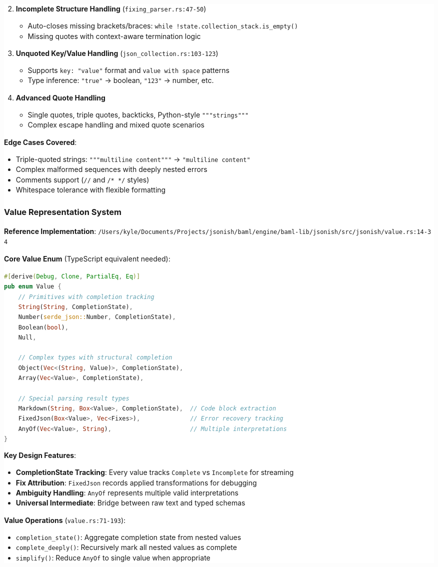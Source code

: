 2. **Incomplete Structure Handling** (`fixing_parser.rs:47-50`)
   - Auto-closes missing brackets/braces: `while !state.collection_stack.is_empty()`
   - Missing quotes with context-aware termination logic

3. **Unquoted Key/Value Handling** (`json_collection.rs:103-123`)
   - Supports `key: "value"` format and `value with space` patterns
   - Type inference: `"true"` → boolean, `"123"` → number, etc.

4. **Advanced Quote Handling**
   - Single quotes, triple quotes, backticks, Python-style `"""strings"""`
   - Complex escape handling and mixed quote scenarios

**Edge Cases Covered**:
- Triple-quoted strings: `"""multiline content"""` → `"multiline content"`
- Complex malformed sequences with deeply nested errors
- Comments support (`//` and `/* */` styles)
- Whitespace tolerance with flexible formatting

### **Value Representation System**

**Reference Implementation**: `/Users/kyle/Documents/Projects/jsonish/baml/engine/baml-lib/jsonish/src/jsonish/value.rs:14-34`

**Core Value Enum** (TypeScript equivalent needed):
```rust
#[derive(Debug, Clone, PartialEq, Eq)]
pub enum Value {
    // Primitives with completion tracking
    String(String, CompletionState),
    Number(serde_json::Number, CompletionState), 
    Boolean(bool),
    Null,
    
    // Complex types with structural completion
    Object(Vec<(String, Value)>, CompletionState),
    Array(Vec<Value>, CompletionState),
    
    // Special parsing result types
    Markdown(String, Box<Value>, CompletionState),  // Code block extraction
    FixedJson(Box<Value>, Vec<Fixes>),              // Error recovery tracking  
    AnyOf(Vec<Value>, String),                      // Multiple interpretations
}
```

**Key Design Features**:
- **CompletionState Tracking**: Every value tracks `Complete` vs `Incomplete` for streaming
- **Fix Attribution**: `FixedJson` records applied transformations for debugging
- **Ambiguity Handling**: `AnyOf` represents multiple valid interpretations
- **Universal Intermediate**: Bridge between raw text and typed schemas

**Value Operations** (`value.rs:71-193`):
- `completion_state()`: Aggregate completion state from nested values
- `complete_deeply()`: Recursively mark all nested values as complete
- `simplify()`: Reduce `AnyOf` to single value when appropriate
